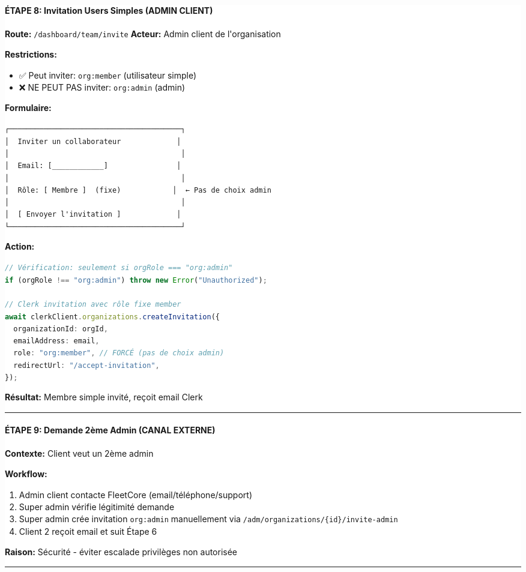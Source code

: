 #### **ÉTAPE 8: Invitation Users Simples (ADMIN CLIENT)**

**Route:** `/dashboard/team/invite`
**Acteur:** Admin client de l'organisation

**Restrictions:**

- ✅ Peut inviter: `org:member` (utilisateur simple)
- ❌ NE PEUT PAS inviter: `org:admin` (admin)

**Formulaire:**

```
┌────────────────────────────────────────┐
│  Inviter un collaborateur             │
│                                        │
│  Email: [____________]                │
│                                        │
│  Rôle: [ Membre ]  (fixe)            │  ← Pas de choix admin
│                                        │
│  [ Envoyer l'invitation ]             │
└────────────────────────────────────────┘
```

**Action:**

```typescript
// Vérification: seulement si orgRole === "org:admin"
if (orgRole !== "org:admin") throw new Error("Unauthorized");

// Clerk invitation avec rôle fixe member
await clerkClient.organizations.createInvitation({
  organizationId: orgId,
  emailAddress: email,
  role: "org:member", // FORCÉ (pas de choix admin)
  redirectUrl: "/accept-invitation",
});
```

**Résultat:** Membre simple invité, reçoit email Clerk

---

#### **ÉTAPE 9: Demande 2ème Admin (CANAL EXTERNE)**

**Contexte:** Client veut un 2ème admin

**Workflow:**

1. Admin client contacte FleetCore (email/téléphone/support)
2. Super admin vérifie légitimité demande
3. Super admin crée invitation `org:admin` manuellement via `/adm/organizations/{id}/invite-admin`
4. Client 2 reçoit email et suit Étape 6

**Raison:** Sécurité - éviter escalade privilèges non autorisée

---
